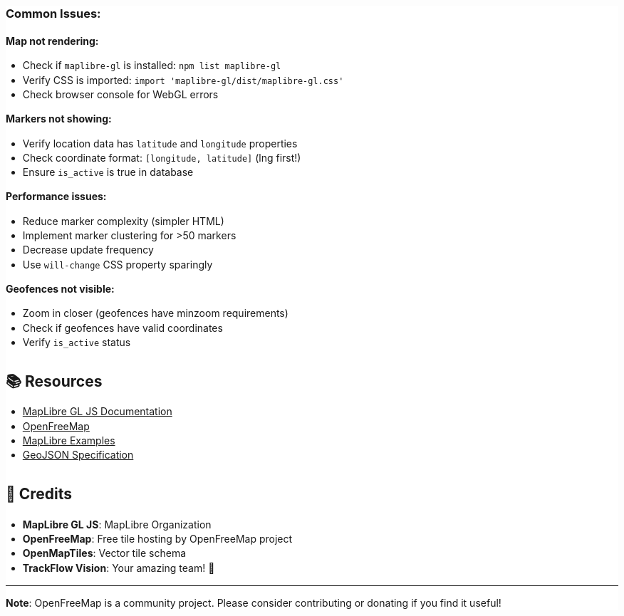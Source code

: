 ### Common Issues:

**Map not rendering:**
- Check if `maplibre-gl` is installed: `npm list maplibre-gl`
- Verify CSS is imported: `import 'maplibre-gl/dist/maplibre-gl.css'`
- Check browser console for WebGL errors

**Markers not showing:**
- Verify location data has `latitude` and `longitude` properties
- Check coordinate format: `[longitude, latitude]` (lng first!)
- Ensure `is_active` is true in database

**Performance issues:**
- Reduce marker complexity (simpler HTML)
- Implement marker clustering for >50 markers
- Decrease update frequency
- Use `will-change` CSS property sparingly

**Geofences not visible:**
- Zoom in closer (geofences have minzoom requirements)
- Check if geofences have valid coordinates
- Verify `is_active` status

## 📚 Resources

- [MapLibre GL JS Documentation](https://maplibre.org/maplibre-gl-js-docs/)
- [OpenFreeMap](https://openfreemap.org/)
- [MapLibre Examples](https://maplibre.org/maplibre-gl-js-docs/example/)
- [GeoJSON Specification](https://geojson.org/)

## 🎉 Credits

- **MapLibre GL JS**: MapLibre Organization
- **OpenFreeMap**: Free tile hosting by OpenFreeMap project
- **OpenMapTiles**: Vector tile schema
- **TrackFlow Vision**: Your amazing team! 🚀

---

**Note**: OpenFreeMap is a community project. Please consider contributing or donating if you find it useful!

